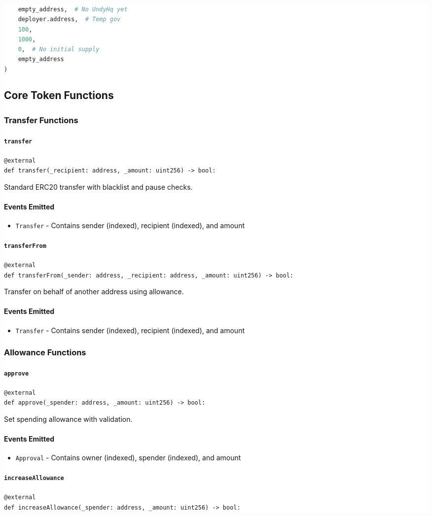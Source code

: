 ```python
    empty_address,  # No UndyHq yet
    deployer.address,  # Temp gov
    100,
    1000,
    0,  # No initial supply
    empty_address
)
```

## Core Token Functions

### Transfer Functions

#### `transfer`
```vyper
@external
def transfer(_recipient: address, _amount: uint256) -> bool:
```

Standard ERC20 transfer with blacklist and pause checks.

#### Events Emitted

- `Transfer` - Contains sender (indexed), recipient (indexed), and amount

#### `transferFrom`
```vyper
@external
def transferFrom(_sender: address, _recipient: address, _amount: uint256) -> bool:
```

Transfer on behalf of another address using allowance.

#### Events Emitted

- `Transfer` - Contains sender (indexed), recipient (indexed), and amount

### Allowance Functions

#### `approve`
```vyper
@external
def approve(_spender: address, _amount: uint256) -> bool:
```

Set spending allowance with validation.

#### Events Emitted

- `Approval` - Contains owner (indexed), spender (indexed), and amount

#### `increaseAllowance`
```vyper
@external
def increaseAllowance(_spender: address, _amount: uint256) -> bool:
```
